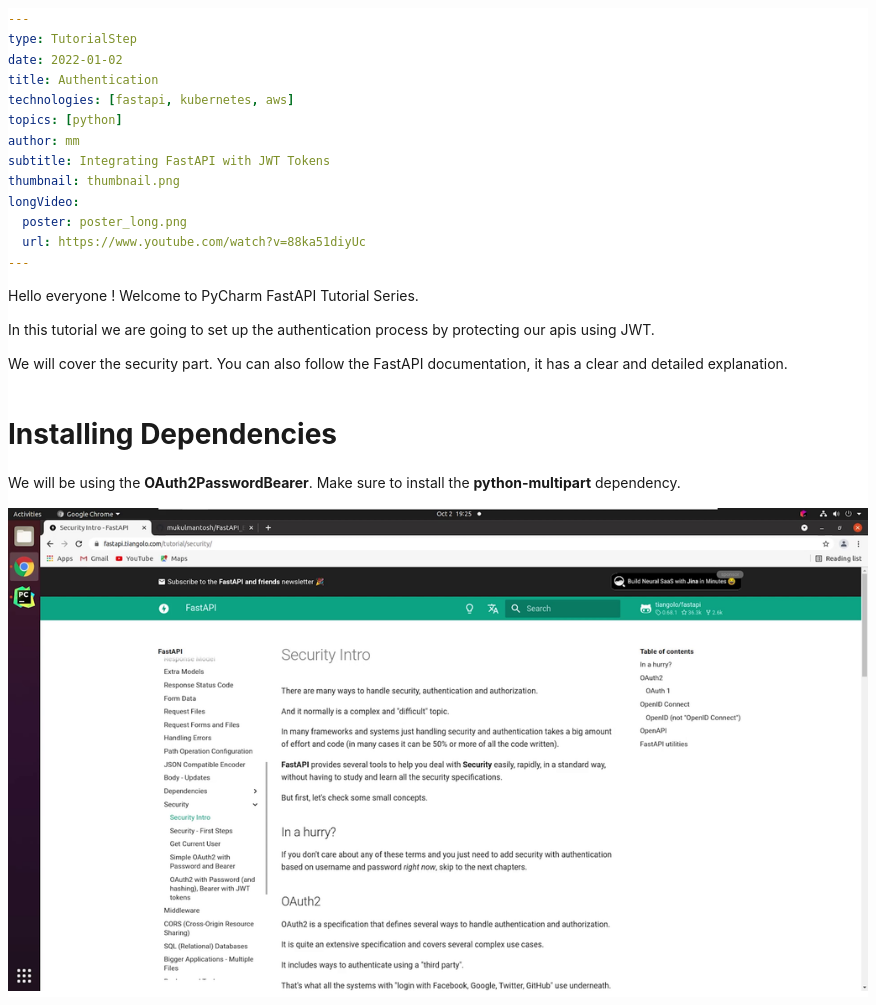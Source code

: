 ```yaml
---
type: TutorialStep
date: 2022-01-02
title: Authentication
technologies: [fastapi, kubernetes, aws]
topics: [python]
author: mm
subtitle: Integrating FastAPI with JWT Tokens
thumbnail: thumbnail.png
longVideo:
  poster: poster_long.png
  url: https://www.youtube.com/watch?v=88ka51diyUc
---
```


Hello everyone ! Welcome to PyCharm FastAPI Tutorial Series.

In this tutorial we are going to set up the authentication process by protecting our apis using JWT.

We will cover the security part. You can also follow the FastAPI documentation, it has a clear and detailed explanation. 



# Installing Dependencies

We will be using the **OAuth2PasswordBearer**. Make sure to install the **python-multipart** dependency.

![step1](./steps/step1.png)
